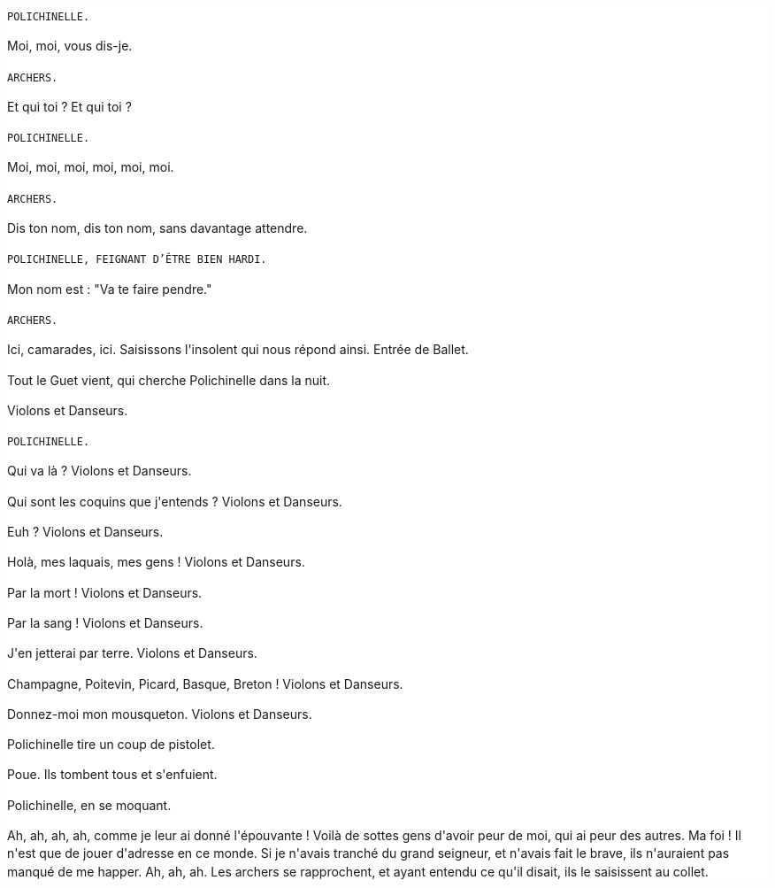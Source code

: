     POLICHINELLE.
Moi, moi, vous dis-je.

    ARCHERS.
Et qui toi ? Et qui toi ?

    POLICHINELLE.
Moi, moi, moi, moi, moi, moi.

    ARCHERS.
Dis ton nom, dis ton nom, sans davantage attendre.

    POLICHINELLE, FEIGNANT D’ÊTRE BIEN HARDI.
Mon nom est : "Va te faire pendre."

    ARCHERS.
Ici, camarades, ici. Saisissons l'insolent qui nous répond ainsi.
Entrée de Ballet.

Tout le Guet vient, qui cherche Polichinelle dans la nuit.

Violons et Danseurs.


    POLICHINELLE.
Qui va là ?
Violons et Danseurs.

Qui sont les coquins que j'entends ?
Violons et Danseurs.

Euh ?
Violons et Danseurs.

Holà, mes laquais, mes gens !
Violons et Danseurs.

Par la mort !
Violons et Danseurs.

Par la sang !
Violons et Danseurs.

J'en jetterai par terre.
Violons et Danseurs.

Champagne, Poitevin, Picard, Basque, Breton !
Violons et Danseurs.

Donnez-moi mon mousqueton.
Violons et Danseurs.

Polichinelle tire un coup de pistolet.

Poue.
Ils tombent tous et s'enfuient.

Polichinelle, en se moquant.

Ah, ah, ah, ah, comme je leur ai donné l'épouvante ! Voilà de sottes gens d'avoir peur de moi, qui ai peur des autres. Ma foi ! Il n'est que de jouer d'adresse en ce monde. Si je n'avais tranché du grand seigneur, et n'avais fait le brave, ils n'auraient pas manqué de me happer. Ah, ah, ah.
Les archers se rapprochent, et ayant entendu ce qu'il disait, ils le saisissent au collet.
